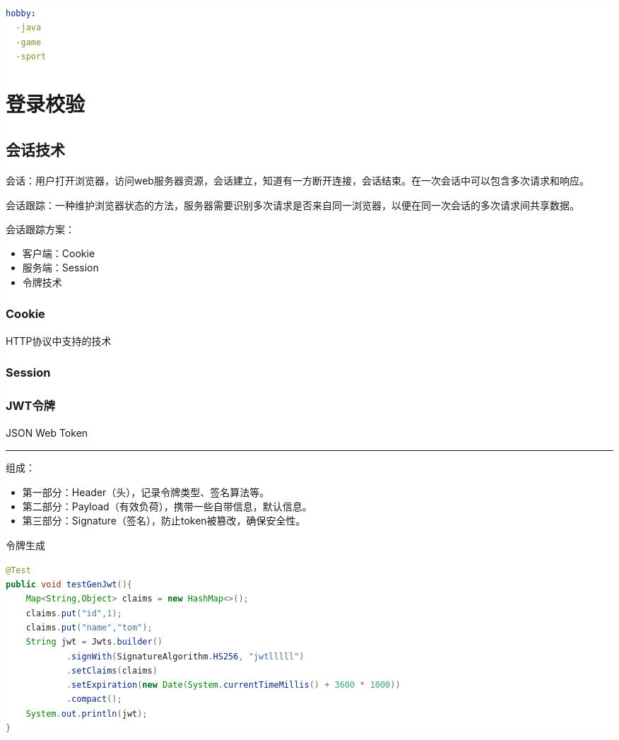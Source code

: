   ```yaml
  hobby:
    -java
    -game
    -sport
  ```

  

# 登录校验

## 会话技术

会话：用户打开浏览器，访问web服务器资源，会话建立，知道有一方断开连接，会话结束。在一次会话中可以包含多次请求和响应。

会话跟踪：一种维护浏览器状态的方法，服务器需要识别多次请求是否来自同一浏览器，以便在同一次会话的多次请求间共享数据。

会话跟踪方案：

- 客户端：Cookie
- 服务端：Session
- 令牌技术

### Cookie

HTTP协议中支持的技术

### Session



### JWT令牌

JSON Web Token

---

组成：

- 第一部分：Header（头），记录令牌类型、签名算法等。
- 第二部分：Payload（有效负荷），携带一些自带信息，默认信息。
- 第三部分：Signature（签名），防止token被篡改，确保安全性。



令牌生成

```java
@Test
public void testGenJwt(){
    Map<String,Object> claims = new HashMap<>();
    claims.put("id",1);
    claims.put("name","tom");
    String jwt = Jwts.builder()
            .signWith(SignatureAlgorithm.HS256, "jwtlllll")
            .setClaims(claims)
            .setExpiration(new Date(System.currentTimeMillis() + 3600 * 1000))
            .compact();
    System.out.println(jwt);
}
```
